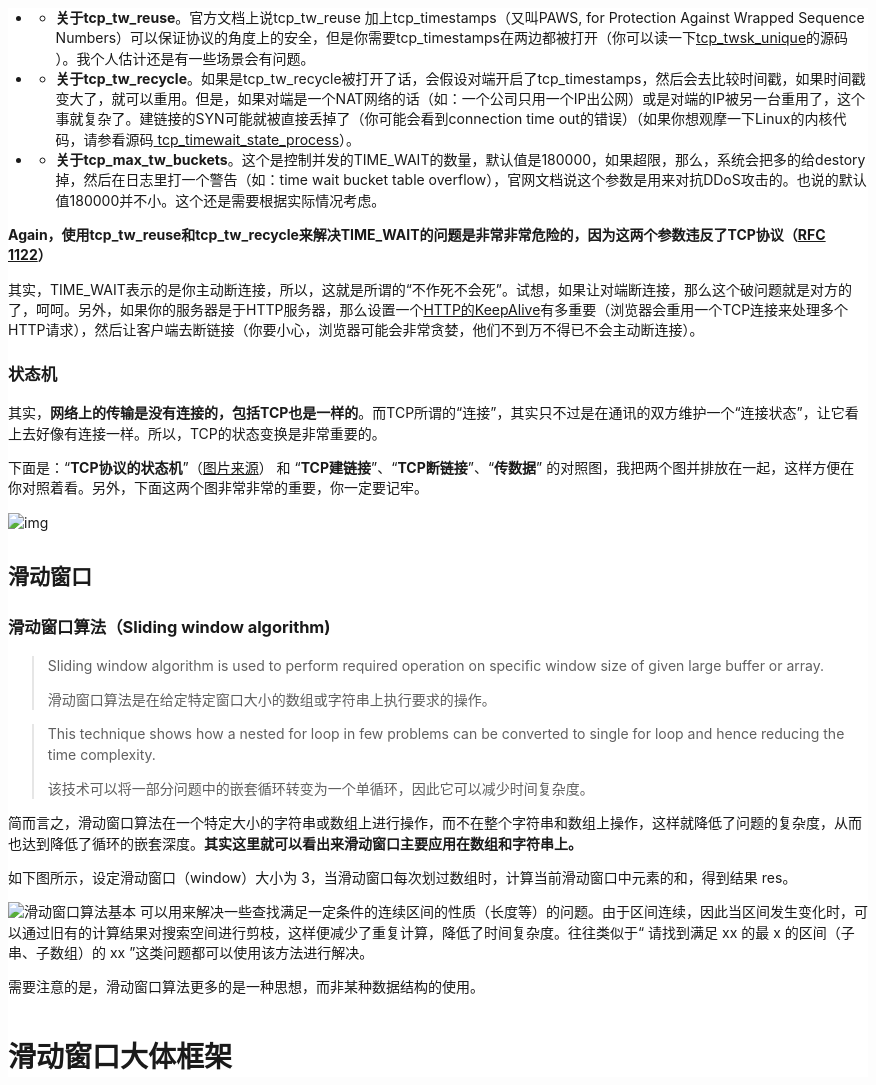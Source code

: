 - - **关于tcp_tw_reuse**。官方文档上说tcp_tw_reuse 加上tcp_timestamps（又叫PAWS, for Protection Against Wrapped Sequence Numbers）可以保证协议的角度上的安全，但是你需要tcp_timestamps在两边都被打开（你可以读一下[tcp_twsk_unique](http://lxr.free-electrons.com/ident?i=tcp_twsk_unique)的源码 ）。我个人估计还是有一些场景会有问题。

- - **关于tcp_tw_recycle**。如果是tcp_tw_recycle被打开了话，会假设对端开启了tcp_timestamps，然后会去比较时间戳，如果时间戳变大了，就可以重用。但是，如果对端是一个NAT网络的话（如：一个公司只用一个IP出公网）或是对端的IP被另一台重用了，这个事就复杂了。建链接的SYN可能就被直接丢掉了（你可能会看到connection time out的错误）（如果你想观摩一下Linux的内核代码，请参看源码[ tcp_timewait_state_process](http://lxr.free-electrons.com/ident?i=tcp_timewait_state_process)）。

- - **关于tcp_max_tw_buckets**。这个是控制并发的TIME_WAIT的数量，默认值是180000，如果超限，那么，系统会把多的给destory掉，然后在日志里打一个警告（如：time wait bucket table overflow），官网文档说这个参数是用来对抗DDoS攻击的。也说的默认值180000并不小。这个还是需要根据实际情况考虑。

**Again，使用tcp_tw_reuse和tcp_tw_recycle来解决TIME_WAIT的问题是非常非常危险的，因为这两个参数违反了TCP协议（[RFC 1122](http://tools.ietf.org/html/rfc1122)）** 

其实，TIME_WAIT表示的是你主动断连接，所以，这就是所谓的“不作死不会死”。试想，如果让对端断连接，那么这个破问题就是对方的了，呵呵。另外，如果你的服务器是于HTTP服务器，那么设置一个[HTTP的KeepAlive](http://en.wikipedia.org/wiki/HTTP_persistent_connection)有多重要（浏览器会重用一个TCP连接来处理多个HTTP请求），然后让客户端去断链接（你要小心，浏览器可能会非常贪婪，他们不到万不得已不会主动断连接）。

### 状态机

其实，**网络上的传输是没有连接的，包括TCP也是一样的**。而TCP所谓的“连接”，其实只不过是在通讯的双方维护一个“连接状态”，让它看上去好像有连接一样。所以，TCP的状态变换是非常重要的。

下面是：“**TCP协议的状态机**”（[图片来源](http://www.tcpipguide.com/free/t_TCPOperationalOverviewandtheTCPFiniteStateMachineF-2.htm)） 和 “**TCP建链接**”、“**TCP断链接**”、“**传数据**” 的对照图，我把两个图并排放在一起，这样方便在你对照着看。另外，下面这两个图非常非常的重要，你一定要记牢。

![img](https://i.loli.net/2021/03/06/ZLFvK1TJ4BO56EU.png)

## 滑动窗口

### 滑动窗口算法（Sliding window algorithm)

> Sliding window algorithm is used to perform required operation on specific window size of given large buffer or array.
>
> 滑动窗口算法是在给定特定窗口大小的数组或字符串上执行要求的操作。

> This technique shows how a nested for loop in few problems can be converted to single for loop and hence reducing the time complexity.
>
> 该技术可以将一部分问题中的嵌套循环转变为一个单循环，因此它可以减少时间复杂度。

简而言之，滑动窗口算法在一个特定大小的字符串或数组上进行操作，而不在整个字符串和数组上操作，这样就降低了问题的复杂度，从而也达到降低了循环的嵌套深度。**其实这里就可以看出来滑动窗口主要应用在数组和字符串上。**

如下图所示，设定滑动窗口（window）大小为 3，当滑动窗口每次划过数组时，计算当前滑动窗口中元素的和，得到结果 res。

![滑动窗口算法基本](https://img-blog.csdnimg.cn/20190305164439172.png?x-oss-process=image/watermark,type_ZmFuZ3poZW5naGVpdGk,shadow_10,text_aHR0cHM6Ly9ibG9nLmNzZG4ubmV0L2xtMjc4ODU4NDQ1,size_16,color_FFFFFF,t_70)
可以用来解决一些查找满足一定条件的连续区间的性质（长度等）的问题。由于区间连续，因此当区间发生变化时，可以通过旧有的计算结果对搜索空间进行剪枝，这样便减少了重复计算，降低了时间复杂度。往往类似于“ 请找到满足 xx 的最 x 的区间（子串、子数组）的 xx ”这类问题都可以使用该方法进行解决。

需要注意的是，滑动窗口算法更多的是一种思想，而非某种数据结构的使用。 

# 滑动窗口大体框架

